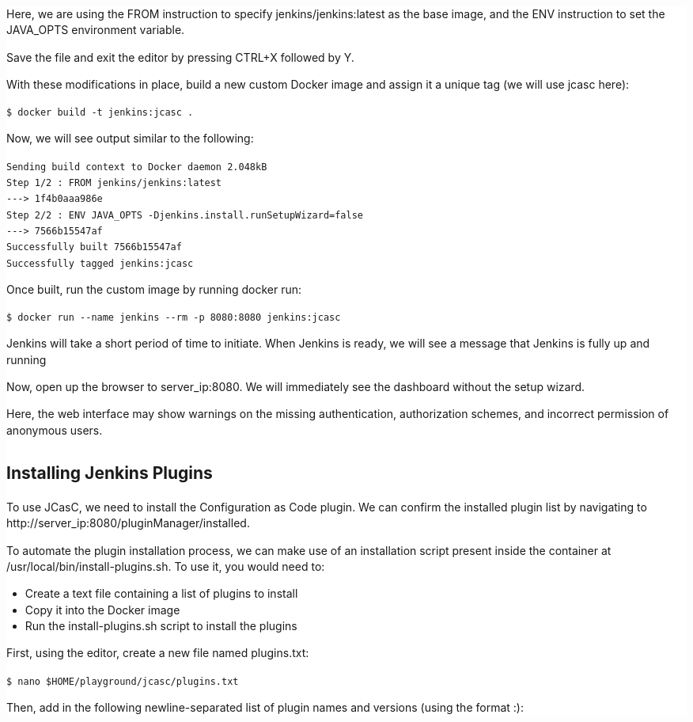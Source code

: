 Here, we are using the FROM instruction to specify jenkins/jenkins:latest as the base image, and the ENV instruction to set the JAVA_OPTS environment variable.

Save the file and exit the editor by pressing CTRL+X followed by Y.

With these modifications in place, build a new custom Docker image and assign it a unique tag (we will use jcasc here):

```shell
$ docker build -t jenkins:jcasc .
```

Now, we will see output similar to the following:

```shell
Sending build context to Docker daemon 2.048kB
Step 1/2 : FROM jenkins/jenkins:latest
---> 1f4b0aaa986e
Step 2/2 : ENV JAVA_OPTS -Djenkins.install.runSetupWizard=false
---> 7566b15547af
Successfully built 7566b15547af
Successfully tagged jenkins:jcasc
```

Once built, run the custom image by running docker run:

```shell
$ docker run --name jenkins --rm -p 8080:8080 jenkins:jcasc
```

Jenkins will take a short period of time to initiate. When Jenkins is ready, we will see a  message that Jenkins is fully up and running

Now, open up the browser to server_ip:8080. We will immediately see the dashboard without the setup wizard.

Here, the web interface may show warnings on the missing authentication, authorization schemes, and incorrect permission of anonymous users.

##  **Installing Jenkins Plugins**

To use JCasC, we need to install the Configuration as Code plugin. We can confirm the installed plugin list by navigating to http://server_ip:8080/pluginManager/installed.

To automate the plugin installation process, we can make use of an installation script present inside the container at /usr/local/bin/install-plugins.sh. To use it, you would need to:

-   Create a text file containing a list of plugins to install
-   Copy it into the Docker image
-   Run the install-plugins.sh script to install the plugins

First, using the editor, create a new file named plugins.txt:

```shell
$ nano $HOME/playground/jcasc/plugins.txt
```

Then, add in the following newline-separated list of plugin names and versions (using the format :):
